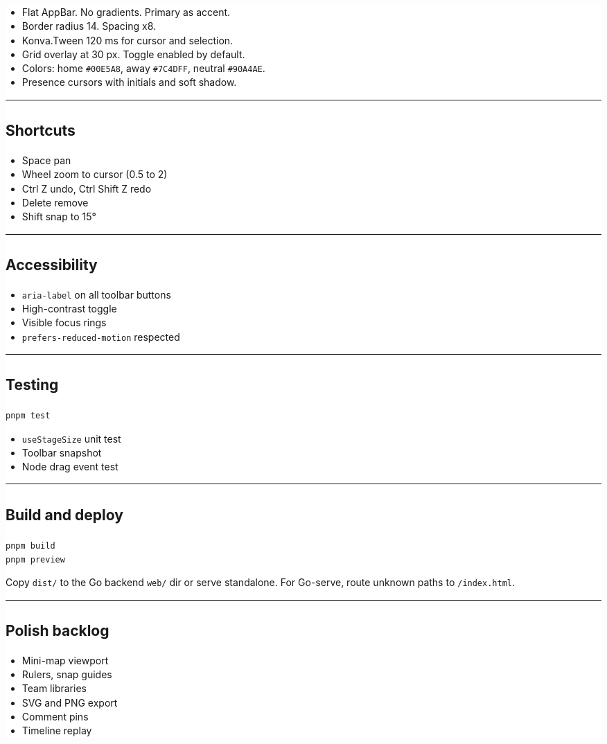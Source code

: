 - Flat AppBar. No gradients. Primary as accent.
- Border radius 14. Spacing x8.
- Konva.Tween 120 ms for cursor and selection.
- Grid overlay at 30 px. Toggle enabled by default.
- Colors: home `#00E5A8`, away `#7C4DFF`, neutral `#90A4AE`.
- Presence cursors with initials and soft shadow.

---

## Shortcuts

- Space pan
- Wheel zoom to cursor (0.5 to 2)
- Ctrl Z undo, Ctrl Shift Z redo
- Delete remove
- Shift snap to 15°

---

## Accessibility

- `aria-label` on all toolbar buttons
- High-contrast toggle
- Visible focus rings
- `prefers-reduced-motion` respected

---

## Testing

```bash
pnpm test
```

- `useStageSize` unit test
- Toolbar snapshot
- Node drag event test

---

## Build and deploy

```bash
pnpm build
pnpm preview
```

Copy `dist/` to the Go backend `web/` dir or serve standalone. For Go-serve, route unknown paths to `/index.html`.

---

## Polish backlog

- Mini-map viewport
- Rulers, snap guides
- Team libraries
- SVG and PNG export
- Comment pins
- Timeline replay
